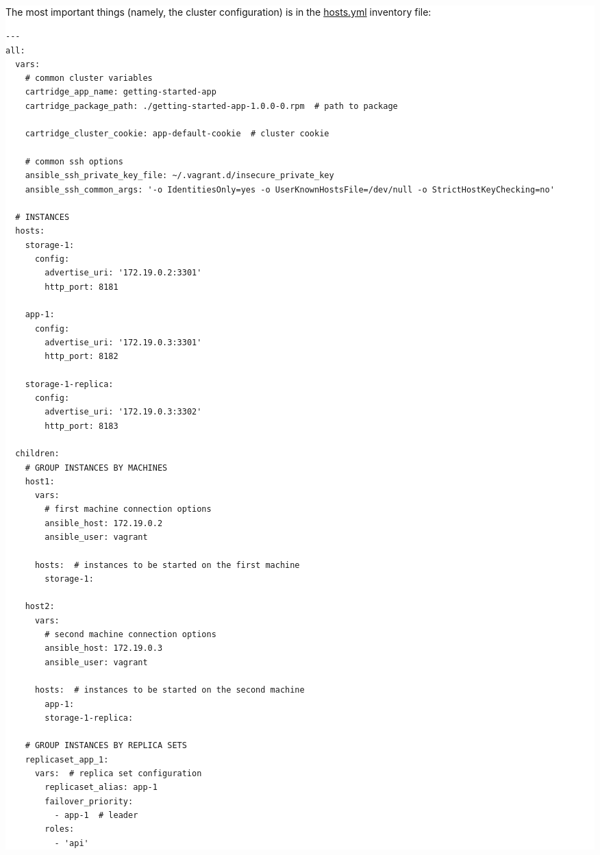 The most important things (namely, the cluster configuration) is in the [hosts.yml](https://docs.ansible.com/ansible/latest/user_guide/intro_inventory.html) inventory file:
```
---
all:
  vars:
    # common cluster variables
    cartridge_app_name: getting-started-app
    cartridge_package_path: ./getting-started-app-1.0.0-0.rpm  # path to package

    cartridge_cluster_cookie: app-default-cookie  # cluster cookie

    # common ssh options
    ansible_ssh_private_key_file: ~/.vagrant.d/insecure_private_key
    ansible_ssh_common_args: '-o IdentitiesOnly=yes -o UserKnownHostsFile=/dev/null -o StrictHostKeyChecking=no'

  # INSTANCES
  hosts:
    storage-1:
      config:
        advertise_uri: '172.19.0.2:3301'
        http_port: 8181

    app-1:
      config:
        advertise_uri: '172.19.0.3:3301'
        http_port: 8182

    storage-1-replica:
      config:
        advertise_uri: '172.19.0.3:3302'
        http_port: 8183

  children:
    # GROUP INSTANCES BY MACHINES
    host1:
      vars:
        # first machine connection options
        ansible_host: 172.19.0.2
        ansible_user: vagrant

      hosts:  # instances to be started on the first machine
        storage-1:

    host2:
      vars:
        # second machine connection options
        ansible_host: 172.19.0.3
        ansible_user: vagrant

      hosts:  # instances to be started on the second machine
        app-1:
        storage-1-replica:

    # GROUP INSTANCES BY REPLICA SETS
    replicaset_app_1:
      vars:  # replica set configuration
        replicaset_alias: app-1
        failover_priority:
          - app-1  # leader
        roles:
          - 'api'

```